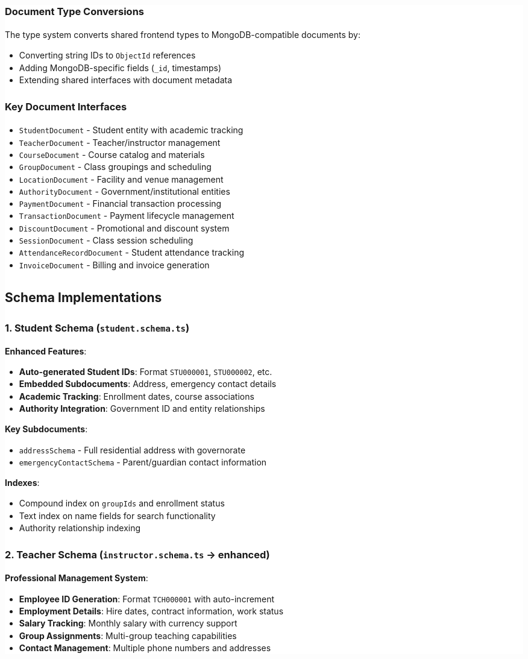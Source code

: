 ### Document Type Conversions

The type system converts shared frontend types to MongoDB-compatible documents by:

- Converting string IDs to `ObjectId` references
- Adding MongoDB-specific fields (`_id`, timestamps)
- Extending shared interfaces with document metadata

### Key Document Interfaces

- `StudentDocument` - Student entity with academic tracking
- `TeacherDocument` - Teacher/instructor management
- `CourseDocument` - Course catalog and materials
- `GroupDocument` - Class groupings and scheduling
- `LocationDocument` - Facility and venue management
- `AuthorityDocument` - Government/institutional entities
- `PaymentDocument` - Financial transaction processing
- `TransactionDocument` - Payment lifecycle management
- `DiscountDocument` - Promotional and discount system
- `SessionDocument` - Class session scheduling
- `AttendanceRecordDocument` - Student attendance tracking
- `InvoiceDocument` - Billing and invoice generation

## Schema Implementations

### 1. Student Schema (`student.schema.ts`)

**Enhanced Features**:

- **Auto-generated Student IDs**: Format `STU000001`, `STU000002`, etc.
- **Embedded Subdocuments**: Address, emergency contact details
- **Academic Tracking**: Enrollment dates, course associations
- **Authority Integration**: Government ID and entity relationships

**Key Subdocuments**:

- `addressSchema` - Full residential address with governorate
- `emergencyContactSchema` - Parent/guardian contact information

**Indexes**:

- Compound index on `groupIds` and enrollment status
- Text index on name fields for search functionality
- Authority relationship indexing

### 2. Teacher Schema (`instructor.schema.ts` → enhanced)

**Professional Management System**:

- **Employee ID Generation**: Format `TCH000001` with auto-increment
- **Employment Details**: Hire dates, contract information, work status
- **Salary Tracking**: Monthly salary with currency support
- **Group Assignments**: Multi-group teaching capabilities
- **Contact Management**: Multiple phone numbers and addresses
